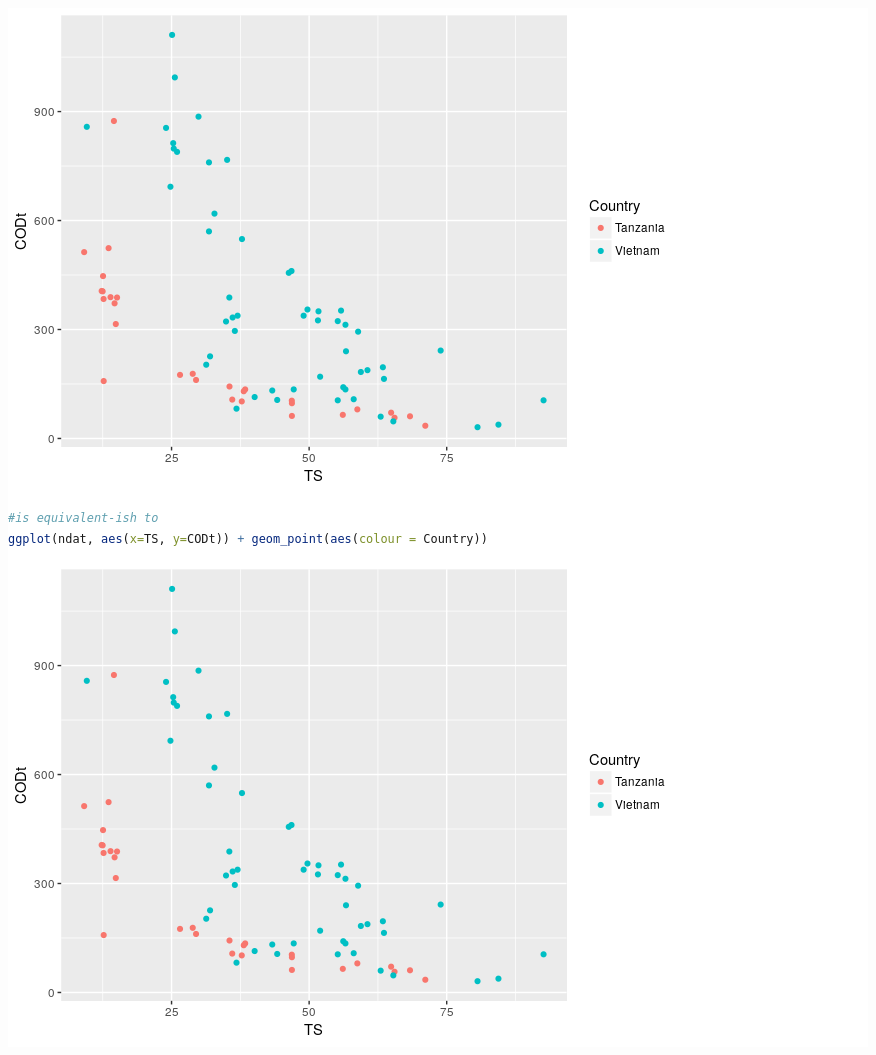 ![](Lesson_3_files/figure-html/unnamed-chunk-7-1.png)

```r
#is equivalent-ish to
ggplot(ndat, aes(x=TS, y=CODt)) + geom_point(aes(colour = Country)) 
```

![](Lesson_3_files/figure-html/unnamed-chunk-7-2.png)
